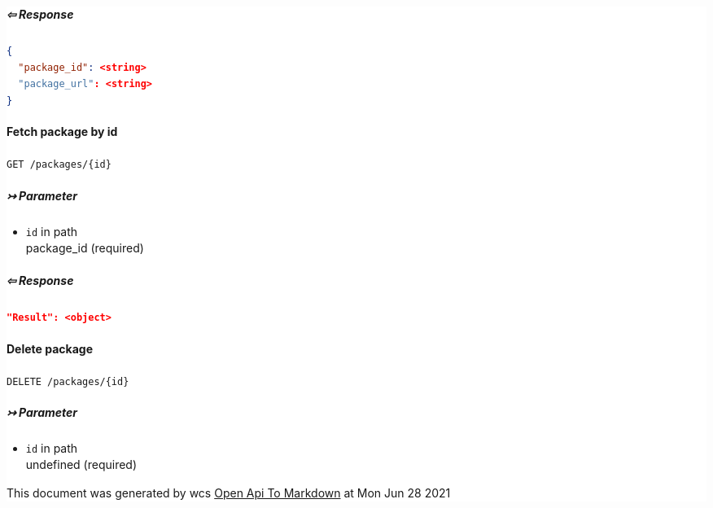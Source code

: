 

##### ⇦ Response

```json
{
  "package_id": <string>
  "package_url": <string>
}
```




#### Fetch package by id
`GET /packages/{id}`

##### ↣ Parameter

- `id`  in path   
  package_id (required)


##### ⇦ Response

```json
"Result": <object>
```




#### Delete package
`DELETE /packages/{id}`

##### ↣ Parameter

- `id`  in path   
  undefined (required)






This document was generated by wcs [Open Api To Markdown](https://www.npmjs.com/package/oa3-md) at Mon Jun 28 2021
